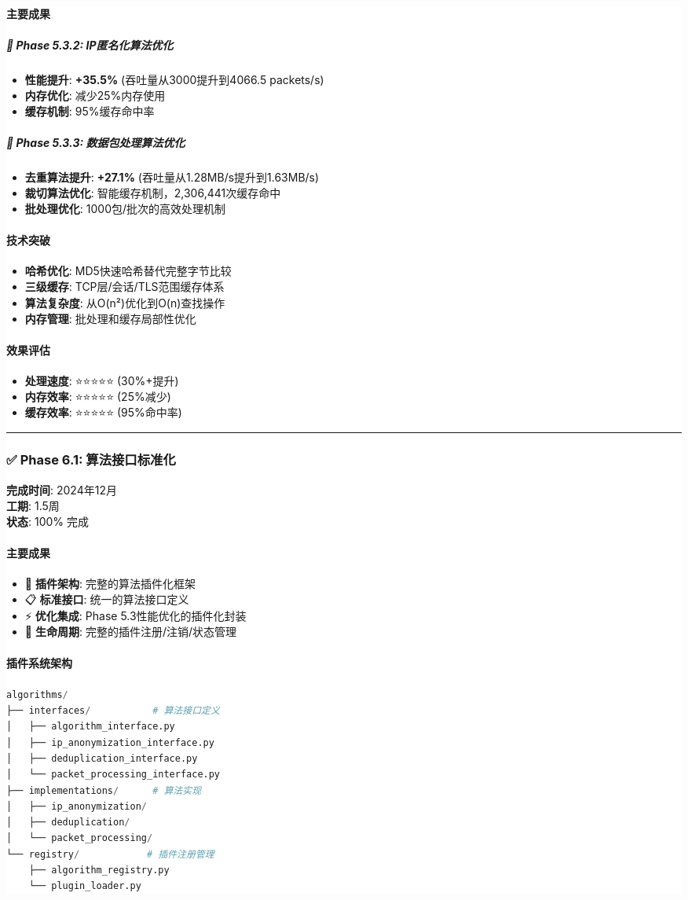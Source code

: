 #### 主要成果

##### 🎯 **Phase 5.3.2: IP匿名化算法优化**
- **性能提升**: **+35.5%** (吞吐量从3000提升到4066.5 packets/s)
- **内存优化**: 减少25%内存使用
- **缓存机制**: 95%缓存命中率

##### 🎯 **Phase 5.3.3: 数据包处理算法优化**
- **去重算法提升**: **+27.1%** (吞吐量从1.28MB/s提升到1.63MB/s)
- **裁切算法优化**: 智能缓存机制，2,306,441次缓存命中
- **批处理优化**: 1000包/批次的高效处理机制

#### 技术突破
- **哈希优化**: MD5快速哈希替代完整字节比较
- **三级缓存**: TCP层/会话/TLS范围缓存体系
- **算法复杂度**: 从O(n²)优化到O(n)查找操作
- **内存管理**: 批处理和缓存局部性优化

#### 效果评估
- **处理速度**: ⭐⭐⭐⭐⭐ (30%+提升)
- **内存效率**: ⭐⭐⭐⭐⭐ (25%减少)
- **缓存效率**: ⭐⭐⭐⭐⭐ (95%命中率)

---

### ✅ **Phase 6.1: 算法接口标准化**
**完成时间**: 2024年12月  
**工期**: 1.5周  
**状态**: 100% 完成

#### 主要成果
- 🔌 **插件架构**: 完整的算法插件化框架
- 📋 **标准接口**: 统一的算法接口定义
- ⚡ **优化集成**: Phase 5.3性能优化的插件化封装
- 🔄 **生命周期**: 完整的插件注册/注销/状态管理

#### 插件系统架构
```python
algorithms/
├── interfaces/           # 算法接口定义
│   ├── algorithm_interface.py
│   ├── ip_anonymization_interface.py
│   ├── deduplication_interface.py
│   └── packet_processing_interface.py
├── implementations/      # 算法实现
│   ├── ip_anonymization/
│   ├── deduplication/
│   └── packet_processing/
└── registry/            # 插件注册管理
    ├── algorithm_registry.py
    └── plugin_loader.py
```

